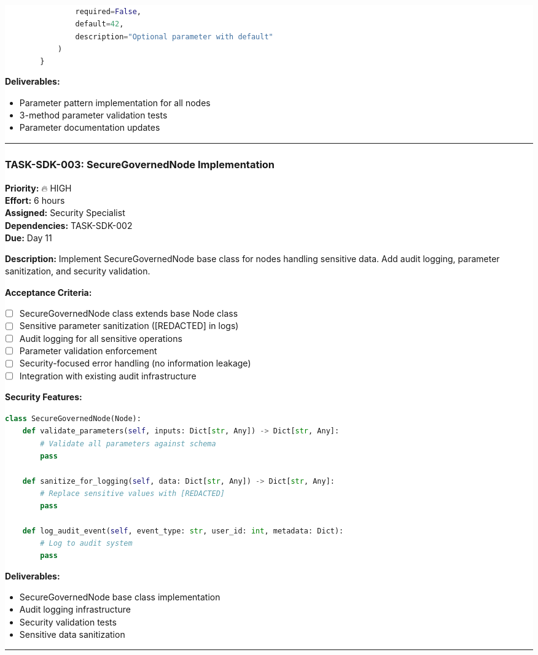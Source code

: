 ```python
                required=False,
                default=42,
                description="Optional parameter with default"
            )
        }
```

**Deliverables:**
- Parameter pattern implementation for all nodes
- 3-method parameter validation tests
- Parameter documentation updates

---

### TASK-SDK-003: SecureGovernedNode Implementation
**Priority:** 🔥 HIGH  
**Effort:** 6 hours  
**Assigned:** Security Specialist  
**Dependencies:** TASK-SDK-002  
**Due:** Day 11

**Description:**
Implement SecureGovernedNode base class for nodes handling sensitive data. Add audit logging, parameter sanitization, and security validation.

**Acceptance Criteria:**
- [ ] SecureGovernedNode class extends base Node class
- [ ] Sensitive parameter sanitization ([REDACTED] in logs)
- [ ] Audit logging for all sensitive operations
- [ ] Parameter validation enforcement
- [ ] Security-focused error handling (no information leakage)
- [ ] Integration with existing audit infrastructure

**Security Features:**
```python
class SecureGovernedNode(Node):
    def validate_parameters(self, inputs: Dict[str, Any]) -> Dict[str, Any]:
        # Validate all parameters against schema
        pass
    
    def sanitize_for_logging(self, data: Dict[str, Any]) -> Dict[str, Any]:
        # Replace sensitive values with [REDACTED]
        pass
    
    def log_audit_event(self, event_type: str, user_id: int, metadata: Dict):
        # Log to audit system
        pass
```

**Deliverables:**
- SecureGovernedNode base class implementation
- Audit logging infrastructure
- Security validation tests
- Sensitive data sanitization

---